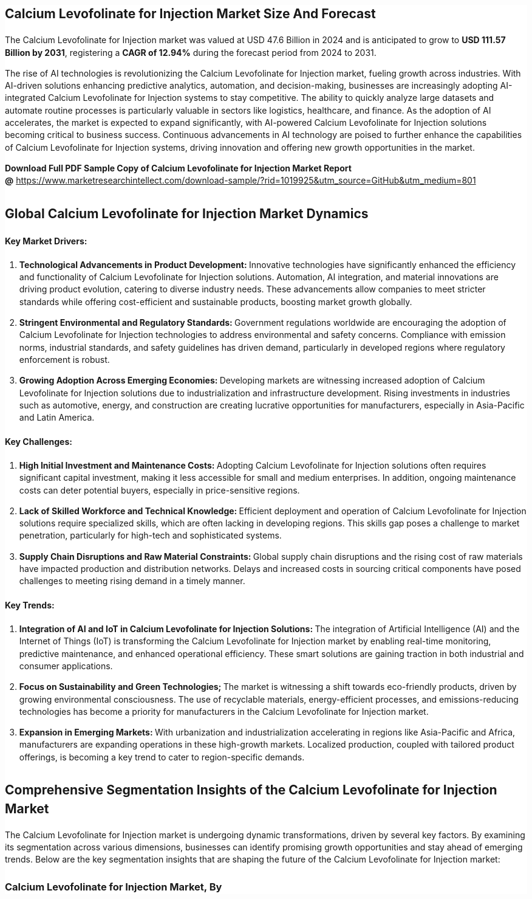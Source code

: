 <h2>Calcium Levofolinate for Injection Market Size And Forecast</h2><p>The Calcium Levofolinate for Injection market was valued at USD 47.6 Billion in 2024 and is anticipated to grow to <strong>USD 111.57 Billion by 2031</strong>, registering a <strong>CAGR of 12.94%</strong> during the forecast period from 2024 to 2031.</p><p>The rise of AI technologies is revolutionizing the Calcium Levofolinate for Injection market, fueling growth across industries. With AI-driven solutions enhancing predictive analytics, automation, and decision-making, businesses are increasingly adopting AI-integrated Calcium Levofolinate for Injection systems to stay competitive. The ability to quickly analyze large datasets and automate routine processes is particularly valuable in sectors like logistics, healthcare, and finance. As the adoption of AI accelerates, the market is expected to expand significantly, with AI-powered Calcium Levofolinate for Injection solutions becoming critical to business success. Continuous advancements in AI technology are poised to further enhance the capabilities of Calcium Levofolinate for Injection systems, driving innovation and offering new growth opportunities in the market.</p><p><strong>Download Full PDF Sample Copy of Calcium Levofolinate for Injection Market Report @</strong>&nbsp;<a href="https://www.marketresearchintellect.com/download-sample/?rid=1019925&amp;utm_source=GitHub&amp;utm_medium=801">https://www.marketresearchintellect.com/download-sample/?rid=1019925&amp;utm_source=GitHub&amp;utm_medium=801</a></p><h2>Global Calcium Levofolinate for Injection Market Dynamics</h2><h4><strong>Key Market Drivers:</strong></h4><ol><li><p><strong>Technological Advancements in Product Development:&nbsp;</strong>Innovative technologies have significantly enhanced the efficiency and functionality of Calcium Levofolinate for Injection solutions. Automation, AI integration, and material innovations are driving product evolution, catering to diverse industry needs. These advancements allow companies to meet stricter standards while offering cost-efficient and sustainable products, boosting market growth globally.</p></li><li><p><strong>Stringent Environmental and Regulatory Standards:&nbsp;</strong>Government regulations worldwide are encouraging the adoption of Calcium Levofolinate for Injection technologies to address environmental and safety concerns. Compliance with emission norms, industrial standards, and safety guidelines has driven demand, particularly in developed regions where regulatory enforcement is robust.</p></li><li><p><strong>Growing Adoption Across Emerging Economies:&nbsp;</strong>Developing markets are witnessing increased adoption of Calcium Levofolinate for Injection solutions due to industrialization and infrastructure development. Rising investments in industries such as automotive, energy, and construction are creating lucrative opportunities for manufacturers, especially in Asia-Pacific and Latin America.</p></li></ol><h4><strong>Key Challenges:</strong></h4><ol><li><p><strong>High Initial Investment and Maintenance Costs:&nbsp;</strong>Adopting Calcium Levofolinate for Injection solutions often requires significant capital investment, making it less accessible for small and medium enterprises. In addition, ongoing maintenance costs can deter potential buyers, especially in price-sensitive regions.</p></li><li><p><strong>Lack of Skilled Workforce and Technical Knowledge:&nbsp;</strong>Efficient deployment and operation of Calcium Levofolinate for Injection solutions require specialized skills, which are often lacking in developing regions. This skills gap poses a challenge to market penetration, particularly for high-tech and sophisticated systems.</p></li><li><p><strong>Supply Chain Disruptions and Raw Material Constraints:&nbsp;</strong>Global supply chain disruptions and the rising cost of raw materials have impacted production and distribution networks. Delays and increased costs in sourcing critical components have posed challenges to meeting rising demand in a timely manner.</p></li></ol><h4><strong>Key Trends:</strong></h4><ol><li><p><strong>Integration of AI and IoT in Calcium Levofolinate for Injection Solutions:&nbsp;</strong>The integration of Artificial Intelligence (AI) and the Internet of Things (IoT) is transforming the Calcium Levofolinate for Injection market by enabling real-time monitoring, predictive maintenance, and enhanced operational efficiency. These smart solutions are gaining traction in both industrial and consumer applications.</p></li><li><p><strong>Focus on Sustainability and Green Technologies;&nbsp;</strong>The market is witnessing a shift towards eco-friendly products, driven by growing environmental consciousness. The use of recyclable materials, energy-efficient processes, and emissions-reducing technologies has become a priority for manufacturers in the Calcium Levofolinate for Injection market.</p></li><li><p><strong>Expansion in Emerging Markets:&nbsp;</strong>With urbanization and industrialization accelerating in regions like Asia-Pacific and Africa, manufacturers are expanding operations in these high-growth markets. Localized production, coupled with tailored product offerings, is becoming a key trend to cater to region-specific demands.</p></li></ol><div class="article-main__content" data-test-id="publishing-text-block"><h2>Comprehensive Segmentation Insights of the Calcium Levofolinate for Injection Market</h2><p>The Calcium Levofolinate for Injection market is undergoing dynamic transformations, driven by several key factors. By examining its segmentation across various dimensions, businesses can identify promising growth opportunities and stay ahead of emerging trends. Below are the key segmentation insights that are shaping the future of the Calcium Levofolinate for Injection market:</p><h3><strong>Calcium Levofolinate for Injection Market, By